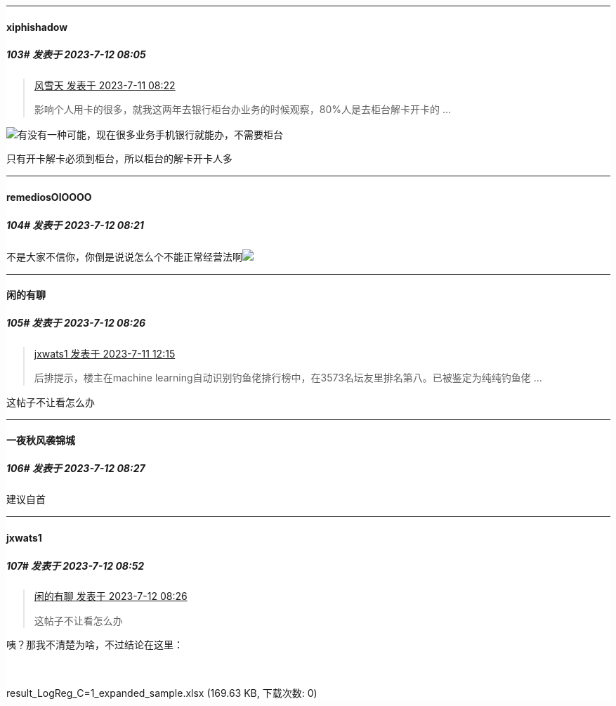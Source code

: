 *****

####  xiphishadow  
##### 103#       发表于 2023-7-12 08:05

<blockquote><a href="httphttps://bbs.saraba1st.com/2b/forum.php?mod=redirect&amp;goto=findpost&amp;pid=61624014&amp;ptid=2143896" target="_blank">风雪天 发表于 2023-7-11 08:22</a>

影响个人用卡的很多，就我这两年去银行柜台办业务的时候观察，80%人是去柜台解卡开卡的 ...</blockquote>
<img src="https://static.saraba1st.com/image/smiley/face2017/053.png" referrerpolicy="no-referrer">有没有一种可能，现在很多业务手机银行就能办，不需要柜台

只有开卡解卡必须到柜台，所以柜台的解卡开卡人多


*****

####  remediosOlOOOO  
##### 104#       发表于 2023-7-12 08:21

不是大家不信你，你倒是说说怎么个不能正常经营法啊<img src="https://static.saraba1st.com/image/smiley/face2017/002.png" referrerpolicy="no-referrer">


*****

####  闲的有聊  
##### 105#       发表于 2023-7-12 08:26

<blockquote><a href="httphttps://bbs.saraba1st.com/2b/forum.php?mod=redirect&amp;goto=findpost&amp;pid=61626624&amp;ptid=2143896" target="_blank">jxwats1 发表于 2023-7-11 12:15</a>

后排提示，楼主在machine learning自动识别钓鱼佬排行榜中，在3573名坛友里排名第八。已被鉴定为纯纯钓鱼佬 ...</blockquote>
这帖子不让看怎么办

*****

####  一夜秋风袭锦城  
##### 106#       发表于 2023-7-12 08:27

建议自首


*****

####  jxwats1  
##### 107#       发表于 2023-7-12 08:52

<blockquote><a href="httphttps://bbs.saraba1st.com/2b/forum.php?mod=redirect&amp;goto=findpost&amp;pid=61634443&amp;ptid=2143896" target="_blank">闲的有聊 发表于 2023-7-12 08:26</a>

这帖子不让看怎么办</blockquote>
咦？那我不清楚为啥，不过结论在这里：

<img alt="" border="0" class="vm" src="https://static.saraba1st.com/image/filetype/unknown.gif" referrerpolicy="no-referrer">

result_LogReg_C=1_expanded_sample.xlsx
(169.63 KB, 下载次数: 0)
